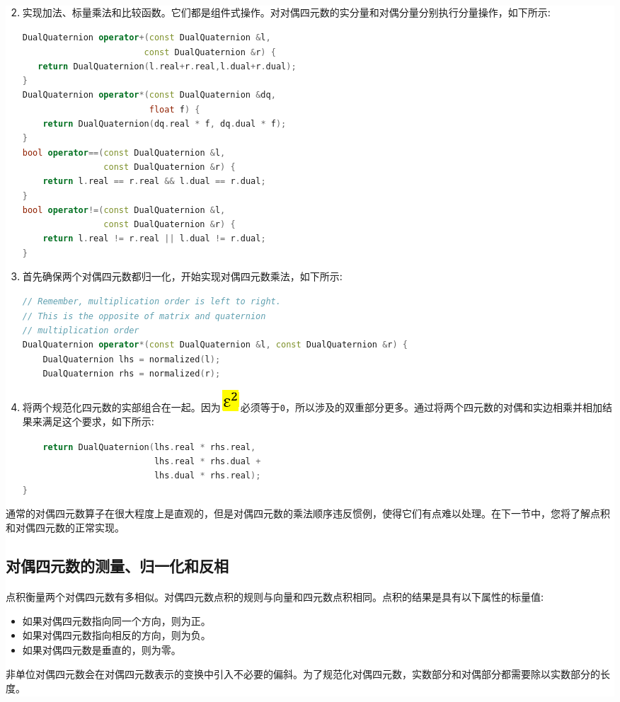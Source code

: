 2.  实现加法、标量乘法和比较函数。它们都是组件式操作。对对偶四元数的实分量和对偶分量分别执行分量操作，如下所示:

    ```cpp
    DualQuaternion operator+(const DualQuaternion &l,
                            const DualQuaternion &r) {
       return DualQuaternion(l.real+r.real,l.dual+r.dual);
    }
    DualQuaternion operator*(const DualQuaternion &dq, 
                             float f) {
        return DualQuaternion(dq.real * f, dq.dual * f);
    }
    bool operator==(const DualQuaternion &l, 
                    const DualQuaternion &r) {
        return l.real == r.real && l.dual == r.dual;
    }
    bool operator!=(const DualQuaternion &l, 
                    const DualQuaternion &r) {
        return l.real != r.real || l.dual != r.dual;
    }
    ```

3.  首先确保两个对偶四元数都归一化，开始实现对偶四元数乘法，如下所示:

    ```cpp
    // Remember, multiplication order is left to right. 
    // This is the opposite of matrix and quaternion 
    // multiplication order
    DualQuaternion operator*(const DualQuaternion &l, const DualQuaternion &r) {
        DualQuaternion lhs = normalized(l);
        DualQuaternion rhs = normalized(r);
    ```

4.  将两个规范化四元数的实部组合在一起。因为![](img/Formula_14_006.png)必须等于`0`，所以涉及的双重部分更多。通过将两个四元数的对偶和实边相乘并相加结果来满足这个要求，如下所示:

    ```cpp
        return DualQuaternion(lhs.real * rhs.real, 
                              lhs.real * rhs.dual + 
                              lhs.dual * rhs.real);
    }
    ```

通常的对偶四元数算子在很大程度上是直观的，但是对偶四元数的乘法顺序违反惯例，使得它们有点难以处理。在下一节中，您将了解点积和对偶四元数的正常实现。

## 对偶四元数的测量、归一化和反相

点积衡量两个对偶四元数有多相似。对偶四元数点积的规则与向量和四元数点积相同。点积的结果是具有以下属性的标量值:

*   如果对偶四元数指向同一个方向，则为正。
*   如果对偶四元数指向相反的方向，则为负。
*   如果对偶四元数是垂直的，则为零。

非单位对偶四元数会在对偶四元数表示的变换中引入不必要的偏斜。为了规范化对偶四元数，实数部分和对偶部分都需要除以实数部分的长度。
